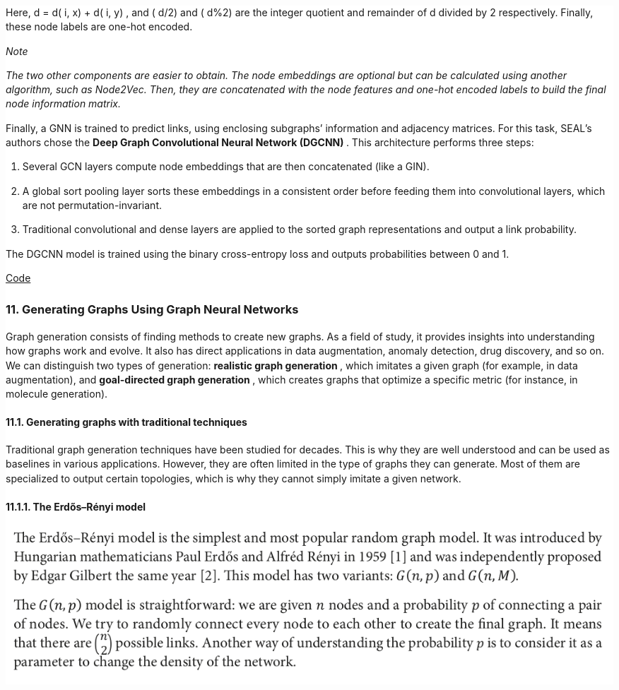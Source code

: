 Here, d = d( i, x) + d( i, y) , and ( d/2) and ( d%2) are the integer quotient and remainder of d divided
by 2 respectively. Finally, these node labels are one-hot encoded.

<i> Note </i>

<i>
The two other components are easier to obtain. The node embeddings are optional but can be
calculated using another algorithm, such as Node2Vec. Then, they are concatenated with the
node features and one-hot encoded labels to build the final node information matrix.
</i>

Finally, a GNN is trained to predict links, using enclosing subgraphs’ information and adjacency
matrices. For this task, SEAL’s authors chose the <b> Deep Graph Convolutional Neural Network
(DGCNN) </b>. This architecture performs three steps:

1. Several GCN layers compute node embeddings that are then concatenated (like a GIN).

2. A global sort pooling layer sorts these embeddings in a consistent order before feeding them
into convolutional layers, which are not permutation-invariant.

3. Traditional convolutional and dense layers are applied to the sorted graph representations and
output a link probability.

The DGCNN model is trained using the binary cross-entropy loss and outputs probabilities between
0 and 1.

[Code](./code/10-Predicting_Link.ipynb)

### 11. Generating Graphs Using Graph Neural Networks

Graph generation consists of finding methods to create new graphs. As a field of study, it provides
insights into understanding how graphs work and evolve. It also has direct applications in data
augmentation, anomaly detection, drug discovery, and so on. We can distinguish two types of generation:
<b> realistic graph generation </b>, which imitates a given graph (for example, in data augmentation), and
<b> goal-directed graph generation </b>, which creates graphs that optimize a specific metric (for instance,
in molecule generation).

#### 11.1. Generating graphs with traditional techniques

Traditional graph generation techniques have been studied for decades. This is why they are well
understood and can be used as baselines in various applications. However, they are often limited in
the type of graphs they can generate. Most of them are specialized to output certain topologies, which
is why they cannot simply imitate a given network.

#### 11.1.1. The Erdős–Rényi model

![Figure 11.1](imgs/figure_11_1.png)
